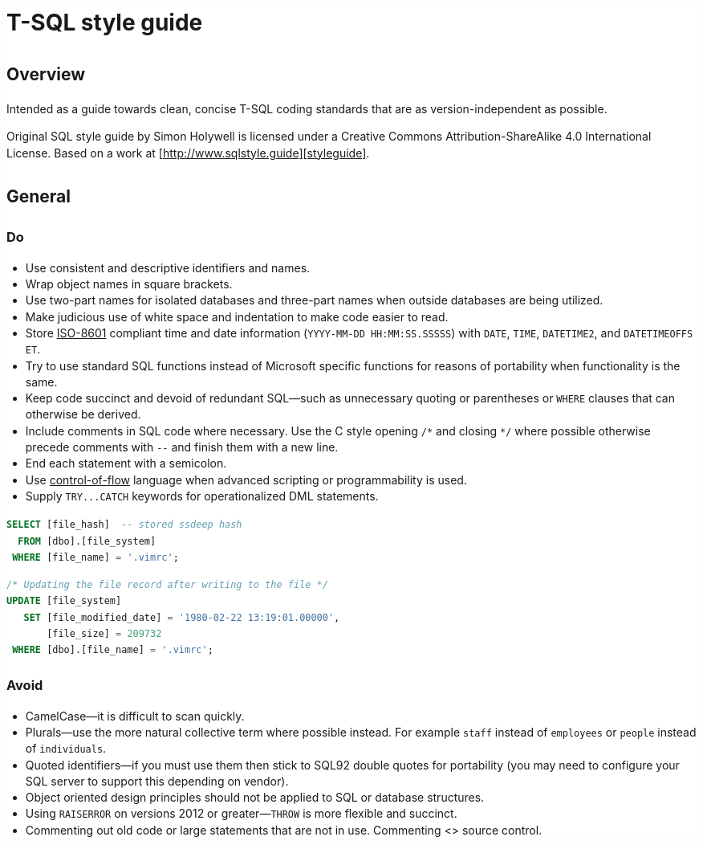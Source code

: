# T-SQL style guide

## Overview

Intended as a guide towards clean, concise T-SQL coding standards that are as version-independent as possible. 

Original SQL style guide by Simon Holywell is licensed under a Creative Commons Attribution-ShareAlike 4.0 International License. Based on a work at [http://www.sqlstyle.guide][styleguide].

## General

### Do

* Use consistent and descriptive identifiers and names.
* Wrap object names in square brackets.
* Use two-part names for isolated databases and three-part names when outside databases are being utilized.
* Make judicious use of white space and indentation to make code easier to read.
* Store [ISO-8601][iso-8601] compliant time and date information
  (`YYYY-MM-DD HH:MM:SS.SSSSS`) with `DATE`, `TIME`, `DATETIME2`, and `DATETIMEOFFSET`.
* Try to use standard SQL functions instead of Microsoft specific functions for
  reasons of portability when functionality is the same.
* Keep code succinct and devoid of redundant SQL—such as unnecessary quoting or
  parentheses or `WHERE` clauses that can otherwise be derived.
* Include comments in SQL code where necessary. Use the C style opening `/*` and
  closing `*/` where possible otherwise precede comments with `--` and finish
  them with a new line.
* End each statement with a semicolon. 
* Use [control-of-flow] language when advanced scripting or programmability is used.
* Supply `TRY...CATCH` keywords for operationalized DML statements.

```sql
SELECT [file_hash]  -- stored ssdeep hash
  FROM [dbo].[file_system]
 WHERE [file_name] = '.vimrc';
```
```sql
/* Updating the file record after writing to the file */
UPDATE [file_system]
   SET [file_modified_date] = '1980-02-22 13:19:01.00000',
       [file_size] = 209732
 WHERE [dbo].[file_name] = '.vimrc';
```

### Avoid

* CamelCase—it is difficult to scan quickly.
* Plurals—use the more natural collective term where possible instead. For example
  `staff` instead of `employees` or `people` instead of `individuals`.
* Quoted identifiers—if you must use them then stick to SQL92 double quotes for
  portability (you may need to configure your SQL server to support this depending
  on vendor).
* Object oriented design principles should not be applied to SQL or database
  structures.
* Using `RAISERROR` on versions 2012 or greater—`THROW` is more flexible and succinct. 
* Commenting out old code or large statements that are not in use. Commenting <> source control.


[self]: http://www.sqlstyle.guide
[licence]: http://creativecommons.org/licenses/by-sa/4.0/
[sp_]: https://msdn.microsoft.com/en-us/library/dd172115(v=vs.100).aspx
[styleguide]: http://www.sqlstyle.guide
[between]: http://sqlblog.com/blogs/aaron_bertrand/archive/2009/10/16/bad-habits-to-kick-mishandling-date-range-queries.aspx
[eav]: https://en.wikipedia.org/wiki/Entity%E2%80%93attribute%E2%80%93value_model
[celko]: https://www.amazon.com/gp/product/0120887975/ref=as_li_ss_tl?ie=UTF8&linkCode=ll1&tag=treffynnon-20&linkId=9c88eac8cd420e979675c815771313d5
[iso-8601]: https://en.wikipedia.org/wiki/ISO_8601
[rivers]: http://practicaltypography.com/one-space-between-sentences.html
[reserved-keywords]: #reserved-keyword-reference
[future keywords]: https://docs.microsoft.com/en-us/sql/t-sql/language-elements/reserved-keywords-transact-sql#future-keywords
[control-of-flow]: https://docs.microsoft.com/en-us/sql/t-sql/language-elements/control-of-flow